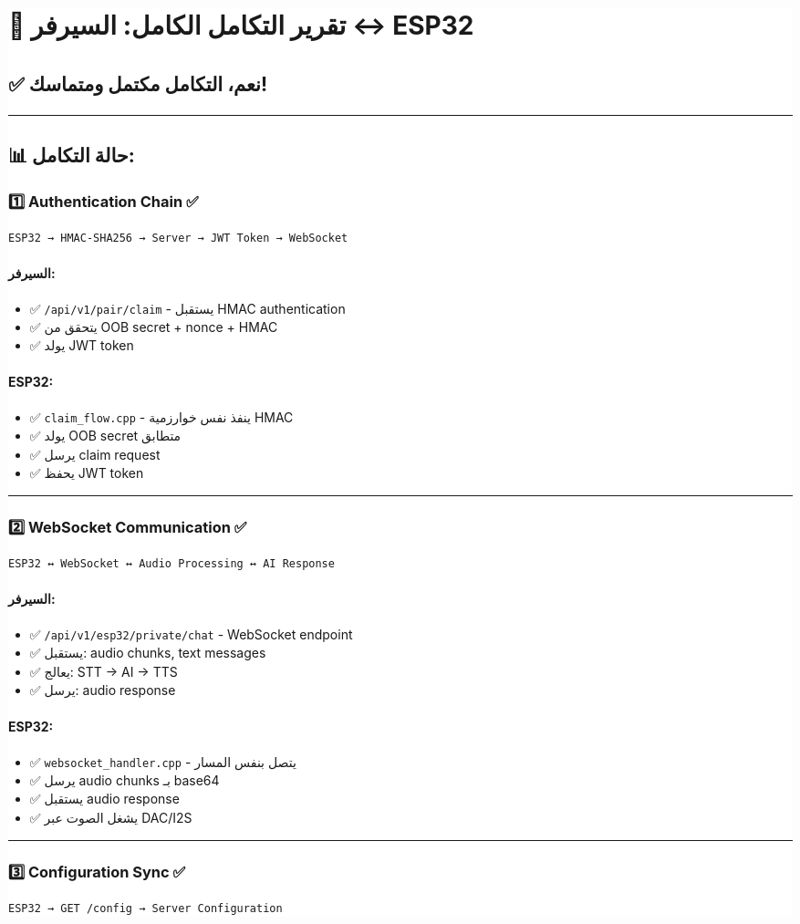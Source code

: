 # 🔗 تقرير التكامل الكامل: السيرفر ↔️ ESP32

## ✅ **نعم، التكامل مكتمل ومتماسك!**

---

## 📊 **حالة التكامل:**

### 1️⃣ **Authentication Chain** ✅
```
ESP32 → HMAC-SHA256 → Server → JWT Token → WebSocket
```

#### **السيرفر:**
- ✅ `/api/v1/pair/claim` - يستقبل HMAC authentication
- ✅ يتحقق من OOB secret + nonce + HMAC
- ✅ يولد JWT token

#### **ESP32:**
- ✅ `claim_flow.cpp` - ينفذ نفس خوارزمية HMAC
- ✅ يولد OOB secret متطابق
- ✅ يرسل claim request
- ✅ يحفظ JWT token

---

### 2️⃣ **WebSocket Communication** ✅
```
ESP32 ↔️ WebSocket ↔️ Audio Processing ↔️ AI Response
```

#### **السيرفر:**
- ✅ `/api/v1/esp32/private/chat` - WebSocket endpoint
- ✅ يستقبل: audio chunks, text messages
- ✅ يعالج: STT → AI → TTS
- ✅ يرسل: audio response

#### **ESP32:**
- ✅ `websocket_handler.cpp` - يتصل بنفس المسار
- ✅ يرسل audio chunks بـ base64
- ✅ يستقبل audio response
- ✅ يشغل الصوت عبر DAC/I2S

---

### 3️⃣ **Configuration Sync** ✅
```
ESP32 → GET /config → Server Configuration
```
